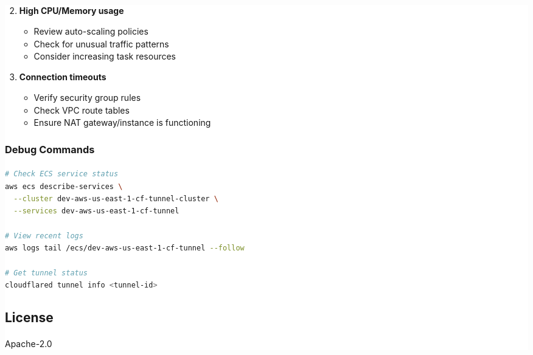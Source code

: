 2. **High CPU/Memory usage**
   - Review auto-scaling policies
   - Check for unusual traffic patterns
   - Consider increasing task resources

3. **Connection timeouts**
   - Verify security group rules
   - Check VPC route tables
   - Ensure NAT gateway/instance is functioning

### Debug Commands

```bash
# Check ECS service status
aws ecs describe-services \
  --cluster dev-aws-us-east-1-cf-tunnel-cluster \
  --services dev-aws-us-east-1-cf-tunnel

# View recent logs
aws logs tail /ecs/dev-aws-us-east-1-cf-tunnel --follow

# Get tunnel status
cloudflared tunnel info <tunnel-id>
```

## License

Apache-2.0
